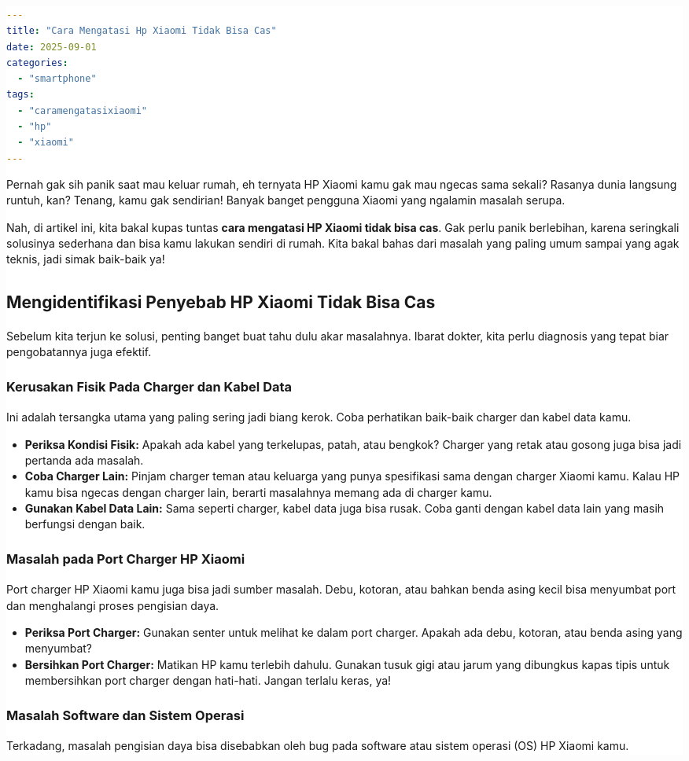 ```yaml
---
title: "Cara Mengatasi Hp Xiaomi Tidak Bisa Cas"
date: 2025-09-01
categories: 
  - "smartphone"
tags: 
  - "caramengatasixiaomi"
  - "hp"
  - "xiaomi"
---
```


Pernah gak sih panik saat mau keluar rumah, eh ternyata HP Xiaomi kamu gak mau ngecas sama sekali? Rasanya dunia langsung runtuh, kan? Tenang, kamu gak sendirian! Banyak banget pengguna Xiaomi yang ngalamin masalah serupa.

Nah, di artikel ini, kita bakal kupas tuntas **cara mengatasi HP Xiaomi tidak bisa cas**. Gak perlu panik berlebihan, karena seringkali solusinya sederhana dan bisa kamu lakukan sendiri di rumah. Kita bakal bahas dari masalah yang paling umum sampai yang agak teknis, jadi simak baik-baik ya!

## Mengidentifikasi Penyebab HP Xiaomi Tidak Bisa Cas

Sebelum kita terjun ke solusi, penting banget buat tahu dulu akar masalahnya. Ibarat dokter, kita perlu diagnosis yang tepat biar pengobatannya juga efektif.

### Kerusakan Fisik Pada Charger dan Kabel Data

Ini adalah tersangka utama yang paling sering jadi biang kerok. Coba perhatikan baik-baik charger dan kabel data kamu.

- **Periksa Kondisi Fisik:** Apakah ada kabel yang terkelupas, patah, atau bengkok? Charger yang retak atau gosong juga bisa jadi pertanda ada masalah.
- **Coba Charger Lain:** Pinjam charger teman atau keluarga yang punya spesifikasi sama dengan charger Xiaomi kamu. Kalau HP kamu bisa ngecas dengan charger lain, berarti masalahnya memang ada di charger kamu.
- **Gunakan Kabel Data Lain:** Sama seperti charger, kabel data juga bisa rusak. Coba ganti dengan kabel data lain yang masih berfungsi dengan baik.

### Masalah pada Port Charger HP Xiaomi

Port charger HP Xiaomi kamu juga bisa jadi sumber masalah. Debu, kotoran, atau bahkan benda asing kecil bisa menyumbat port dan menghalangi proses pengisian daya.

- **Periksa Port Charger:** Gunakan senter untuk melihat ke dalam port charger. Apakah ada debu, kotoran, atau benda asing yang menyumbat?
- **Bersihkan Port Charger:** Matikan HP kamu terlebih dahulu. Gunakan tusuk gigi atau jarum yang dibungkus kapas tipis untuk membersihkan port charger dengan hati-hati. Jangan terlalu keras, ya!

### Masalah Software dan Sistem Operasi

Terkadang, masalah pengisian daya bisa disebabkan oleh bug pada software atau sistem operasi (OS) HP Xiaomi kamu.
